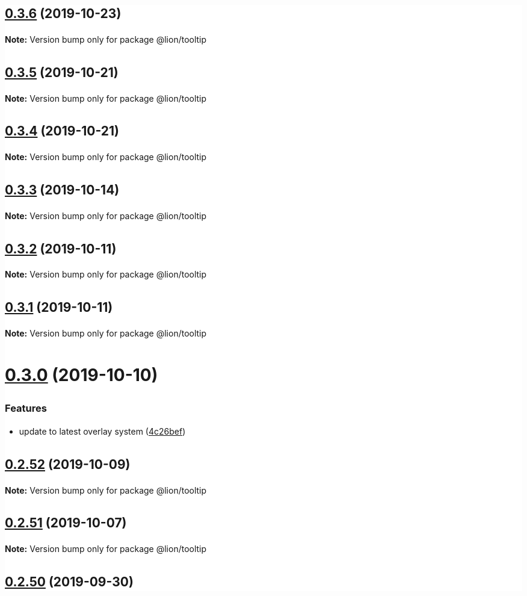 ## [0.3.6](https://github.com/ing-bank/lion/compare/@lion/tooltip@0.3.5...@lion/tooltip@0.3.6) (2019-10-23)

**Note:** Version bump only for package @lion/tooltip

## [0.3.5](https://github.com/ing-bank/lion/compare/@lion/tooltip@0.3.4...@lion/tooltip@0.3.5) (2019-10-21)

**Note:** Version bump only for package @lion/tooltip

## [0.3.4](https://github.com/ing-bank/lion/compare/@lion/tooltip@0.3.3...@lion/tooltip@0.3.4) (2019-10-21)

**Note:** Version bump only for package @lion/tooltip

## [0.3.3](https://github.com/ing-bank/lion/compare/@lion/tooltip@0.3.2...@lion/tooltip@0.3.3) (2019-10-14)

**Note:** Version bump only for package @lion/tooltip

## [0.3.2](https://github.com/ing-bank/lion/compare/@lion/tooltip@0.3.1...@lion/tooltip@0.3.2) (2019-10-11)

**Note:** Version bump only for package @lion/tooltip

## [0.3.1](https://github.com/ing-bank/lion/compare/@lion/tooltip@0.3.0...@lion/tooltip@0.3.1) (2019-10-11)

**Note:** Version bump only for package @lion/tooltip

# [0.3.0](https://github.com/ing-bank/lion/compare/@lion/tooltip@0.2.52...@lion/tooltip@0.3.0) (2019-10-10)

### Features

- update to latest overlay system ([4c26bef](https://github.com/ing-bank/lion/commit/4c26bef))

## [0.2.52](https://github.com/ing-bank/lion/compare/@lion/tooltip@0.2.51...@lion/tooltip@0.2.52) (2019-10-09)

**Note:** Version bump only for package @lion/tooltip

## [0.2.51](https://github.com/ing-bank/lion/compare/@lion/tooltip@0.2.50...@lion/tooltip@0.2.51) (2019-10-07)

**Note:** Version bump only for package @lion/tooltip

## [0.2.50](https://github.com/ing-bank/lion/compare/@lion/tooltip@0.2.49...@lion/tooltip@0.2.50) (2019-09-30)
